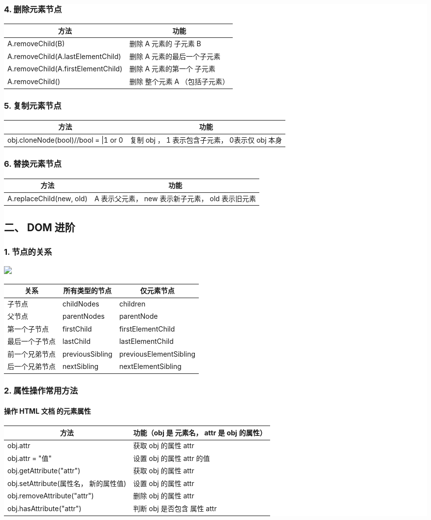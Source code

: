 ### 4. 删除元素节点

| 方法                               | 功能                           |
| ---------------------------------- | ------------------------------ |
| A.removeChild(B)                   | 删除 A 元素的 子元素 B         |
| A.removeChild(A.lastElementChild)  | 删除 A 元素的最后一个子元素    |
| A.removeChild(A.firstElementChild) | 删除 A 元素的第一个 子元素     |
| A.removeChild()                    | 删除 整个元素 A （包括子元素） |

### 5. 复制元素节点

| 方法                                 | 功能                                            |
| ------------------------------------ | ----------------------------------------------- |
| obj.cloneNode(bool)//bool = \|1 or 0 | 复制 obj ， 1 表示包含子元素， 0表示仅 obj 本身 |

### 6. 替换元素节点

| 方法                     | 功能                                             |
| ------------------------ | ------------------------------------------------ |
| A.replaceChild(new, old) | A 表示父元素， new 表示新子元素， old 表示旧元素 |

## 二、 DOM 进阶

### 1. 节点的关系

![](https://pupper.com.cn/img/20220725185857.png)

| 关系           | 所有类型的节点  | 仅元素节点             |
| -------------- | --------------- | ---------------------- |
| 子节点         | childNodes      | children               |
| 父节点         | parentNodes     | parentNode             |
| 第一个子节点   | firstChild      | firstElementChild      |
| 最后一个子节点 | lastChild       | lastElementChild       |
| 前一个兄弟节点 | previousSibling | previousElementSibling |
| 后一个兄弟节点 | nextSibling     | nextElementSibling     |

### 2. 属性操作常用方法

#### 操作 HTML 文档 的元素属性

| 方法                                  | 功能（obj 是 元素名， attr 是 obj 的属性） |
| ------------------------------------- | ------------------------------------------ |
| obj.attr                              | 获取 obj 的属性 attr                       |
| obj.attr = "值"                       | 设置 obj 的属性 attr 的值                  |
| obj.getAttribute("attr")              | 获取 obj 的属性 attr                       |
| obj.setAttribute(属性名， 新的属性值) | 设置 obj 的属性 attr                       |
| obj.removeAttribute("attr")           | 删除 obj 的属性 attr                       |
| obj.hasAttribute("attr")              | 判断 obj 是否包含 属性 attr                |
